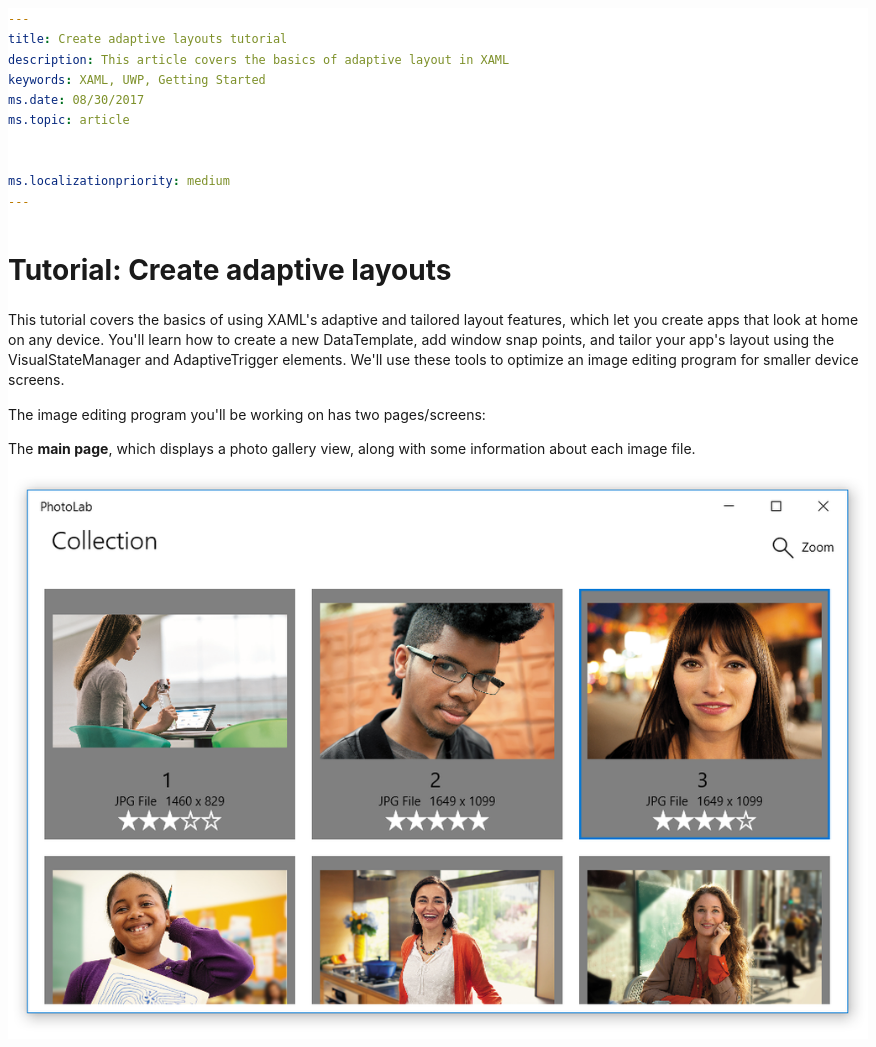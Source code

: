 ```yaml
---
title: Create adaptive layouts tutorial
description: This article covers the basics of adaptive layout in XAML
keywords: XAML, UWP, Getting Started
ms.date: 08/30/2017
ms.topic: article


ms.localizationpriority: medium
---
```

# Tutorial: Create adaptive layouts

This tutorial covers the basics of using XAML's adaptive and tailored layout features, which let you create apps that look at home on any device. You'll learn how to create a new DataTemplate, add window snap points, and tailor your app's layout using the VisualStateManager and AdaptiveTrigger elements. We'll use these tools to optimize an image editing program for smaller device screens. 

The image editing program you'll be working on has two pages/screens:

The **main page**, which displays a photo gallery view, along with some information about each image file.

![MainPage](../basics/images/xaml-basics/mainpage.png)

